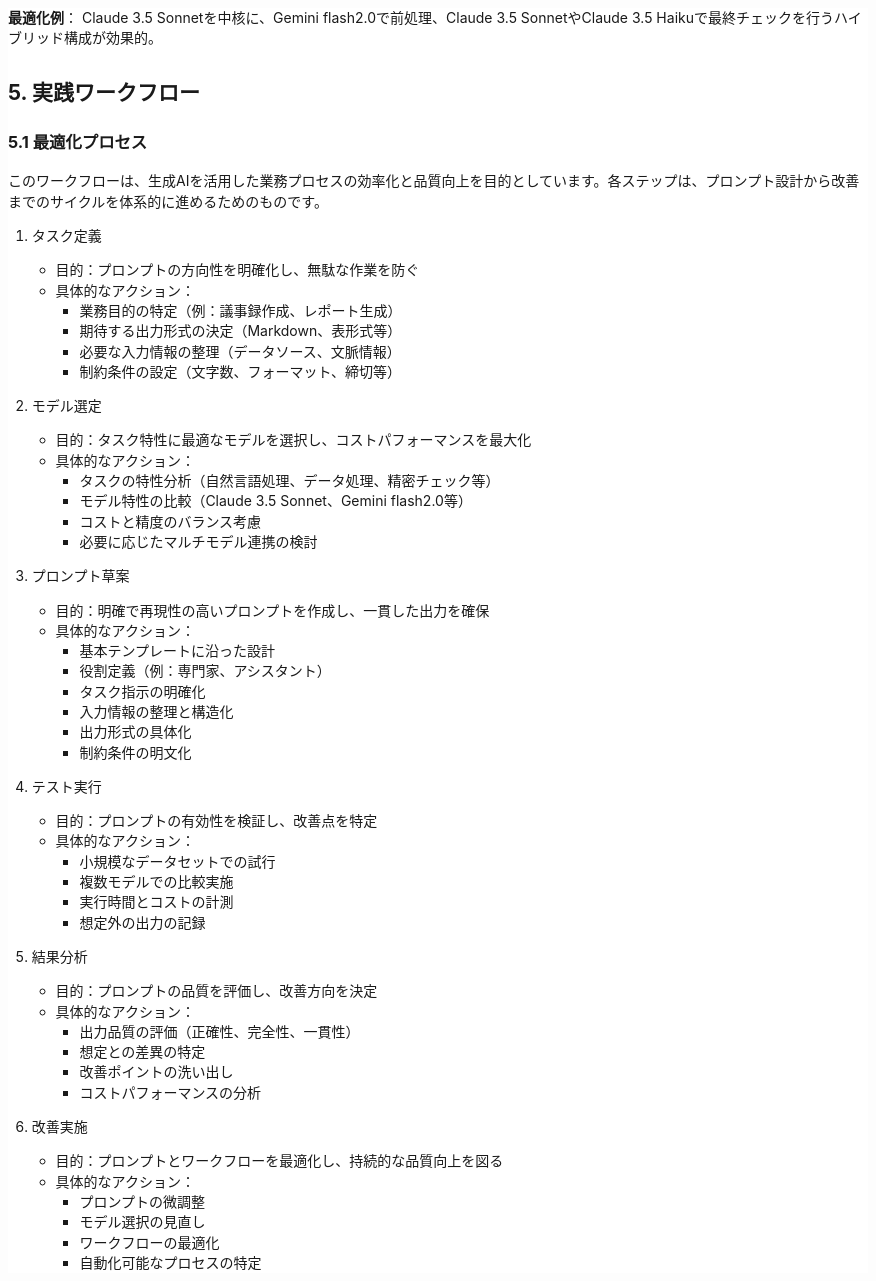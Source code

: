 **最適化例**：
Claude 3.5 Sonnetを中核に、Gemini flash2.0で前処理、Claude 3.5 SonnetやClaude 3.5 Haikuで最終チェックを行うハイブリッド構成が効果的。

## 5. 実践ワークフロー

### 5.1 最適化プロセス
このワークフローは、生成AIを活用した業務プロセスの効率化と品質向上を目的としています。各ステップは、プロンプト設計から改善までのサイクルを体系的に進めるためのものです。

1. タスク定義
   - 目的：プロンプトの方向性を明確化し、無駄な作業を防ぐ
   - 具体的なアクション：
     - 業務目的の特定（例：議事録作成、レポート生成）
     - 期待する出力形式の決定（Markdown、表形式等）
     - 必要な入力情報の整理（データソース、文脈情報）
     - 制約条件の設定（文字数、フォーマット、締切等）

2. モデル選定
   - 目的：タスク特性に最適なモデルを選択し、コストパフォーマンスを最大化
   - 具体的なアクション：
     - タスクの特性分析（自然言語処理、データ処理、精密チェック等）
     - モデル特性の比較（Claude 3.5 Sonnet、Gemini flash2.0等）
     - コストと精度のバランス考慮
     - 必要に応じたマルチモデル連携の検討

3. プロンプト草案
   - 目的：明確で再現性の高いプロンプトを作成し、一貫した出力を確保
   - 具体的なアクション：
     - 基本テンプレートに沿った設計
     - 役割定義（例：専門家、アシスタント）
     - タスク指示の明確化
     - 入力情報の整理と構造化
     - 出力形式の具体化
     - 制約条件の明文化

4. テスト実行
   - 目的：プロンプトの有効性を検証し、改善点を特定
   - 具体的なアクション：
     - 小規模なデータセットでの試行
     - 複数モデルでの比較実施
     - 実行時間とコストの計測
     - 想定外の出力の記録

5. 結果分析
   - 目的：プロンプトの品質を評価し、改善方向を決定
   - 具体的なアクション：
     - 出力品質の評価（正確性、完全性、一貫性）
     - 想定との差異の特定
     - 改善ポイントの洗い出し
     - コストパフォーマンスの分析

6. 改善実施
   - 目的：プロンプトとワークフローを最適化し、持続的な品質向上を図る
   - 具体的なアクション：
     - プロンプトの微調整
     - モデル選択の見直し
     - ワークフローの最適化
     - 自動化可能なプロセスの特定
